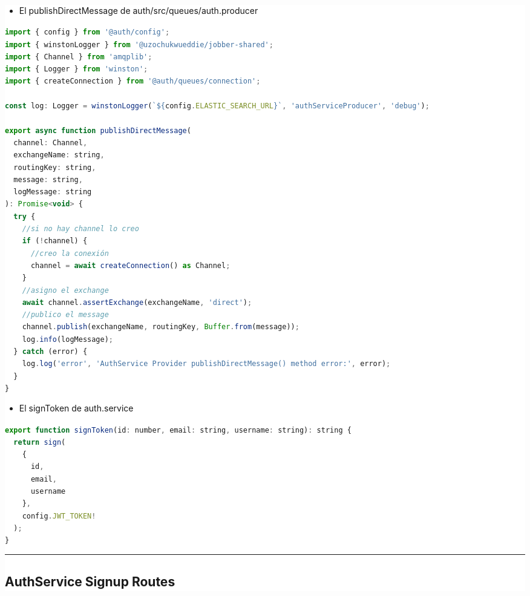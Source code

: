 - El publishDirectMessage de auth/src/queues/auth.producer

~~~js
import { config } from '@auth/config';
import { winstonLogger } from '@uzochukwueddie/jobber-shared';
import { Channel } from 'amqplib';
import { Logger } from 'winston';
import { createConnection } from '@auth/queues/connection';

const log: Logger = winstonLogger(`${config.ELASTIC_SEARCH_URL}`, 'authServiceProducer', 'debug');

export async function publishDirectMessage(
  channel: Channel,
  exchangeName: string,
  routingKey: string,
  message: string,
  logMessage: string
): Promise<void> {
  try {
    //si no hay channel lo creo
    if (!channel) {
      //creo la conexión
      channel = await createConnection() as Channel;
    }
    //asigno el exchange
    await channel.assertExchange(exchangeName, 'direct');
    //publico el message
    channel.publish(exchangeName, routingKey, Buffer.from(message));
    log.info(logMessage);
  } catch (error) {
    log.log('error', 'AuthService Provider publishDirectMessage() method error:', error);
  }
}
~~~

- El signToken de auth.service

~~~js
export function signToken(id: number, email: string, username: string): string {
  return sign(
    {
      id,
      email,
      username
    },
    config.JWT_TOKEN!
  );
}
~~~
-----

## AuthService Signup Routes
